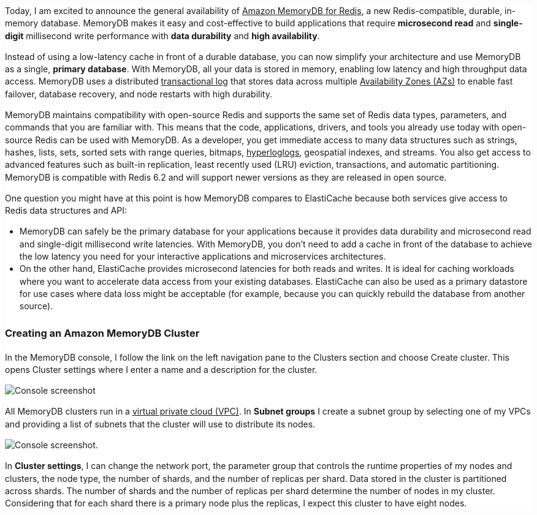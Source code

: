 Today, I am excited to announce the general availability of [Amazon MemoryDB for Redis](https://aws.amazon.com/memorydb), a new Redis-compatible, durable, in-memory database. MemoryDB makes it easy and cost-effective to build applications that require __microsecond read__ and __single-digit__ millisecond write performance with __data durability__ and __high availability__.

Instead of using a low-latency cache in front of a durable database, you can now simplify your architecture and use MemoryDB as a single, __primary database__. With MemoryDB, all your data is stored in memory, enabling low latency and high throughput data access. MemoryDB uses a distributed [transactional log](https://en.wikipedia.org/wiki/Transaction_log) that stores data across multiple [Availability Zones (AZs)](https://aws.amazon.com/about-aws/global-infrastructure/regions_az/#Availability_Zones) to enable fast failover, database recovery, and node restarts with high durability.

MemoryDB maintains compatibility with open-source Redis and supports the same set of Redis data types, parameters, and commands that you are familiar with. This means that the code, applications, drivers, and tools you already use today with open-source Redis can be used with MemoryDB. As a developer, you get immediate access to many data structures such as strings, hashes, lists, sets, sorted sets with range queries, bitmaps, [hyperloglogs](https://en.wikipedia.org/wiki/HyperLogLog), geospatial indexes, and streams. You also get access to advanced features such as built-in replication, least recently used (LRU) eviction, transactions, and automatic partitioning. MemoryDB is compatible with Redis 6.2 and will support newer versions as they are released in open source.

One question you might have at this point is how MemoryDB compares to ElastiCache because both services give access to Redis data structures and API:

- MemoryDB can safely be the primary database for your applications because it provides data durability and microsecond read and single-digit millisecond write latencies. With MemoryDB, you don’t need to add a cache in front of the database to achieve the low latency you need for your interactive applications and microservices architectures.
- On the other hand, ElastiCache provides microsecond latencies for both reads and writes. It is ideal for caching workloads where you want to accelerate data access from your existing databases. ElastiCache can also be used as a primary datastore for use cases where data loss might be acceptable (for example, because you can quickly rebuild the database from another source).

### Creating an Amazon MemoryDB Cluster

In the MemoryDB console, I follow the link on the left navigation pane to the Clusters section and choose Create cluster. This opens Cluster settings where I enter a name and a description for the cluster.

![Console screenshot](https://d2908q01vomqb2.cloudfront.net/da4b9237bacccdf19c0760cab7aec4a8359010b0/2021/08/11/amazon-memorydb-redis-create-cluster.png)

All MemoryDB clusters run in a [virtual private cloud (VPC)](https://docs.aws.amazon.com/vpc/latest/userguide/how-it-works.html#how-it-works-subnet). In __Subnet groups__ I create a subnet group by selecting one of my VPCs and providing a list of subnets that the cluster will use to distribute its nodes.

![Console screenshot.](https://d2908q01vomqb2.cloudfront.net/da4b9237bacccdf19c0760cab7aec4a8359010b0/2021/08/11/amazon-memorydb-redis-subnet-group-vpc.png)

In __Cluster settings__, I can change the network port, the parameter group that controls the runtime properties of my nodes and clusters, the node type, the number of shards, and the number of replicas per shard. Data stored in the cluster is partitioned across shards. The number of shards and the number of replicas per shard determine the number of nodes in my cluster. Considering that for each shard there is a primary node plus the replicas, I expect this cluster to have eight nodes.
